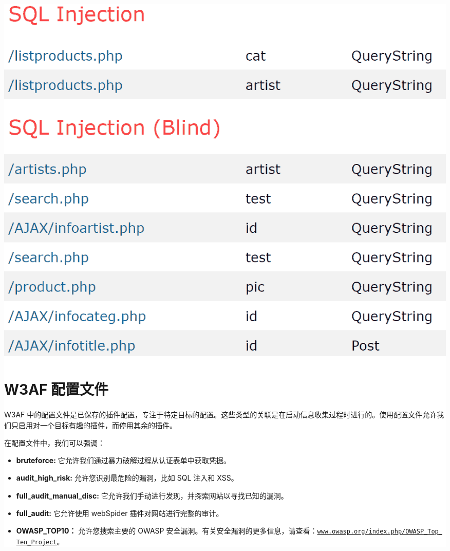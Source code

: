 ![](img/3fa55c17-584b-4b98-9473-a5472a7cdc63.png)

# W3AF 配置文件

W3AF 中的配置文件是已保存的插件配置，专注于特定目标的配置。这些类型的关联是在启动信息收集过程时进行的。使用配置文件允许我们只启用对一个目标有趣的插件，而停用其余的插件。

在配置文件中，我们可以强调：

+   **bruteforce:** 它允许我们通过暴力破解过程从认证表单中获取凭据。

+   **audit_high_risk:** 允许您识别最危险的漏洞，比如 SQL 注入和 XSS。

+   **full_audit_manual_disc:** 它允许我们手动进行发现，并探索网站以寻找已知的漏洞。

+   **full_audit:** 它允许使用 webSpider 插件对网站进行完整的审计。

+   **OWASP_TOP10：** 允许您搜索主要的 OWASP 安全漏洞。有关安全漏洞的更多信息，请查看：[`www.owasp.org/index.php/OWASP_Top_Ten_Project`](http://www.owasp.org/index.php/OWASP_Top_Ten_Project)。
